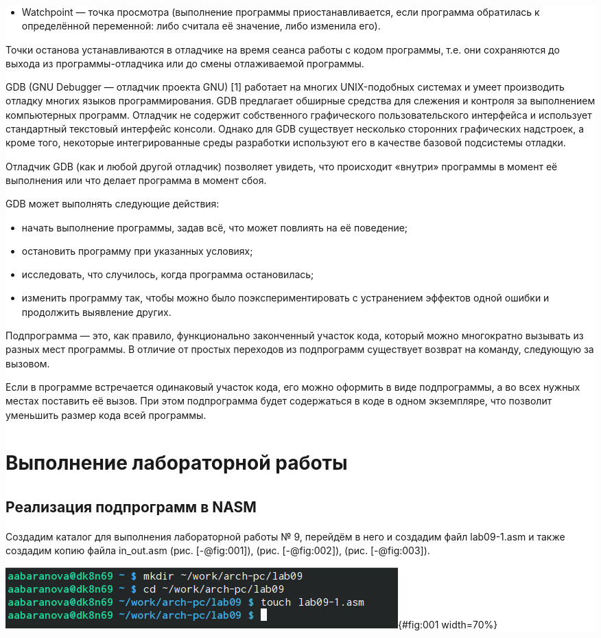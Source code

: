 * Watchpoint — точка просмотра (выполнение программы приостанавливается, если программа обратилась к определённой переменной: либо считала её значение, либо изменила его).

Точки останова устанавливаются в отладчике на время сеанса работы с кодом программы, т.е. они сохраняются до выхода из программы-отладчика или до смены отлаживаемой программы.

GDB (GNU Debugger — отладчик проекта GNU) [1] работает на многих UNIX-подобных системах и умеет производить отладку многих языков программирования. GDB предлагает обширные средства для слежения и контроля за выполнением компьютерных программ. Отладчик не содержит собственного графического пользовательского интерфейса и использует стандартный текстовый интерфейс консоли. Однако для GDB существует несколько сторонних графических надстроек, а кроме того, некоторые интегрированные среды разработки используют его в качестве базовой подсистемы отладки.

Отладчик GDB (как и любой другой отладчик) позволяет увидеть, что происходит «внутри» программы в момент её выполнения или что делает программа в момент сбоя.

GDB может выполнять следующие действия:

* начать выполнение программы, задав всё, что может повлиять на её поведение;

* остановить программу при указанных условиях;

* исследовать, что случилось, когда программа остановилась;

* изменить программу так, чтобы можно было поэкспериментировать с устранением эффектов одной ошибки и продолжить выявление других.

Подпрограмма — это, как правило, функционально законченный участок кода, который можно многократно вызывать из разных мест программы. В отличие от простых переходов из подпрограмм существует возврат на команду, следующую за вызовом.

Если в программе встречается одинаковый участок кода, его можно оформить в виде подпрограммы, а во всех нужных местах поставить её вызов. При этом подпрограмма будет содержаться в коде в одном экземпляре, что позволит уменьшить размер кода всей программы.

# Выполнение лабораторной работы

## Реализация подпрограмм в NASM

Создадим каталог для выполнения лабораторной работы № 9, перейдём в него и создадим файл lab09-1.asm и также создадим копию файла in_out.asm (рис. [-@fig:001]), (рис. [-@fig:002]), (рис. [-@fig:003]).

![Создание каталога для программ лабораторной работы № 8 и создание в нём файла lab8-1.asm](image/p1.png){#fig:001 width=70%}
